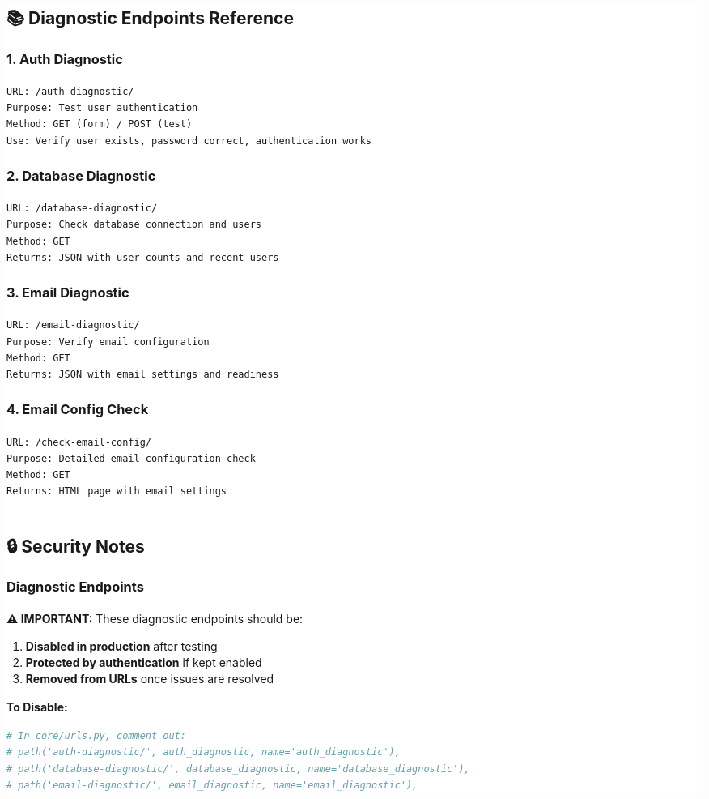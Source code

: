 
## 📚 Diagnostic Endpoints Reference

### 1. Auth Diagnostic
```
URL: /auth-diagnostic/
Purpose: Test user authentication
Method: GET (form) / POST (test)
Use: Verify user exists, password correct, authentication works
```

### 2. Database Diagnostic
```
URL: /database-diagnostic/
Purpose: Check database connection and users
Method: GET
Returns: JSON with user counts and recent users
```

### 3. Email Diagnostic
```
URL: /email-diagnostic/
Purpose: Verify email configuration
Method: GET
Returns: JSON with email settings and readiness
```

### 4. Email Config Check
```
URL: /check-email-config/
Purpose: Detailed email configuration check
Method: GET
Returns: HTML page with email settings
```

---

## 🔒 Security Notes

### Diagnostic Endpoints

**⚠️ IMPORTANT:** These diagnostic endpoints should be:

1. **Disabled in production** after testing
2. **Protected by authentication** if kept enabled
3. **Removed from URLs** once issues are resolved

**To Disable:**
```python
# In core/urls.py, comment out:
# path('auth-diagnostic/', auth_diagnostic, name='auth_diagnostic'),
# path('database-diagnostic/', database_diagnostic, name='database_diagnostic'),
# path('email-diagnostic/', email_diagnostic, name='email_diagnostic'),
```
